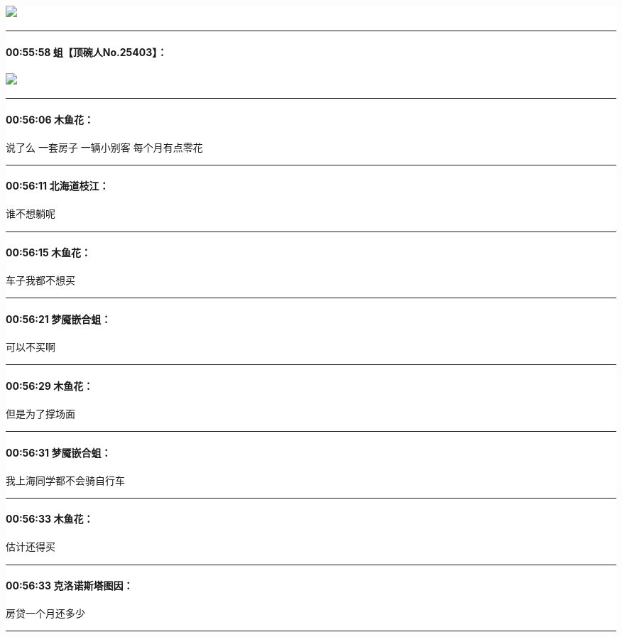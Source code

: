 ![](http://gchat.qpic.cn/gchatpic_new/2877573155/614391357-2733350684-AD3D3E47B6CE82944FD9C70366C56AF6/0?term=2")

*****

#### 00:55:58  蛆【顶碗人No.25403】：

![](http://gchat.qpic.cn/gchatpic_new/794594593/614391357-2301434137-AD3D3E47B6CE82944FD9C70366C56AF6/0?term=2")

*****

#### 00:56:06  木鱼花：

说了么 一套房子 一辆小别客 每个月有点零花

*****

#### 00:56:11  北海道枝江：

谁不想躺呢

*****

#### 00:56:15  木鱼花：

车子我都不想买

*****

#### 00:56:21  梦魇嵌合蛆：

可以不买啊

*****

#### 00:56:29  木鱼花：

但是为了撑场面

*****

#### 00:56:31  梦魇嵌合蛆：

我上海同学都不会骑自行车

*****

#### 00:56:33  木鱼花：

估计还得买

*****

#### 00:56:33  克洛诺斯塔图因：

房贷一个月还多少

*****

